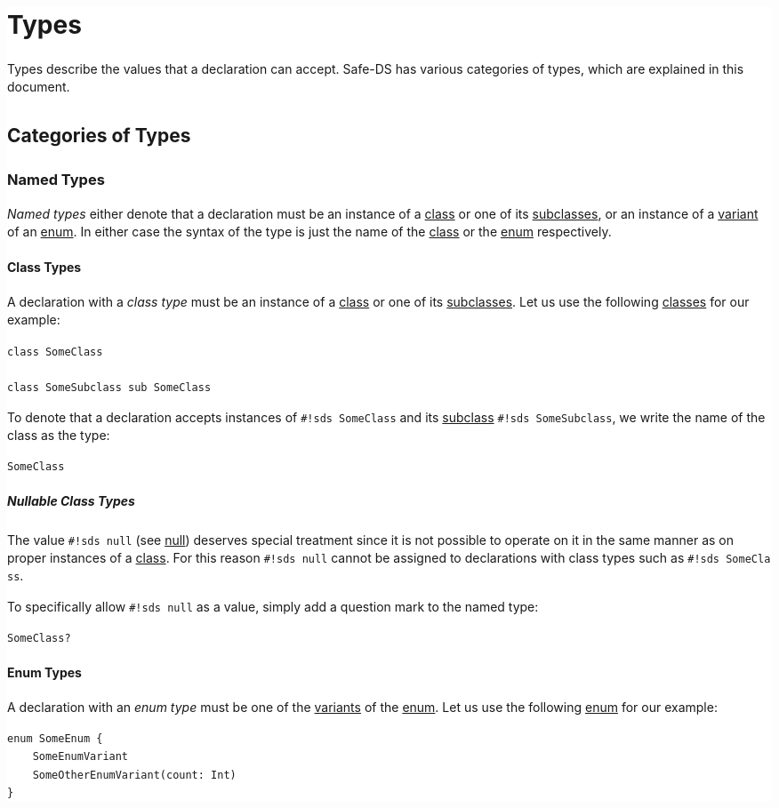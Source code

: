 # Types

Types describe the values that a declaration can accept. Safe-DS has various categories of types, which are explained in this document.

## Categories of Types

### Named Types

_Named types_ either denote that a declaration must be an instance of a [class][classes] or one of its [subclasses][subclassing], or an instance of a [variant][variants] of an [enum][enums]. In either case the syntax of the type is just the name of the [class][classes] or the [enum][enums] respectively.

#### Class Types

A declaration with a _class type_ must be an instance of a [class][classes] or one of its [subclasses][subclassing]. Let us use the following [classes][classes] for our example:

```sds
class SomeClass

class SomeSubclass sub SomeClass
```

To denote that a declaration accepts instances of `#!sds SomeClass` and its [subclass][subclassing] `#!sds SomeSubclass`, we write the name of the class as the type:

```sds
SomeClass
```

##### Nullable Class Types

The value `#!sds null` (see [null][null-literal]) deserves special treatment since it is not possible to operate on it in the same manner as on proper instances of a [class][classes]. For this reason `#!sds null` cannot be assigned to declarations with class types such as `#!sds SomeClass`.

To specifically allow `#!sds null` as a value, simply add a question mark to the named type:

```sds
SomeClass?
```

#### Enum Types

A declaration with an _enum type_ must be one of the [variants][variants] of the [enum][enums]. Let us use the following [enum][enums] for our example:

```sds
enum SomeEnum {
    SomeEnumVariant
    SomeOtherEnumVariant(count: Int)
}
```


[parameters]: segments.md#parameters
[results]: segments.md#results
[stub-language]: ../stub-language/README.md
[classes]: ../stub-language/classes.md
[subclassing]: ../stub-language/classes.md#subclassing
[enums]: ../stub-language/enumerations.md
[variants]: ../stub-language/enumerations.md#enum-variants
[type-parameters]: ../stub-language/type-parameters.md
[type-parameter-bounds]: ../stub-language/type-parameters.md#bounds
[class-constructors]: ../stub-language/classes.md
[enum-variant-constructors]: ../stub-language/enumerations.md#constructors
[methods]: ../stub-language/classes.md#defining-methods
[global-functions]: ../stub-language/global-functions.md
[member-accesses]: ../pipeline-language/expressions.md#member-access-of-enum-variants
[null-literal]: ../pipeline-language/expressions.md#sds-null-literal
[calls]: ../pipeline-language/expressions.md#calls
[segments]: ../pipeline-language/segments.md
[lambdas]: ../pipeline-language/expressions.md#lambdas
[mypy]: http://mypy-lang.org/
[type-hints]: https://docs.python.org/3/library/typing.html